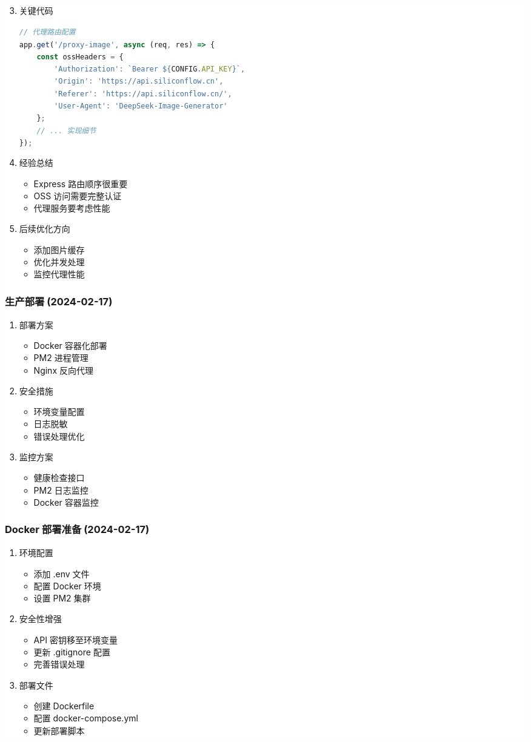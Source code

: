 3. 关键代码
   ```javascript
   // 代理路由配置
   app.get('/proxy-image', async (req, res) => {
       const ossHeaders = {
           'Authorization': `Bearer ${CONFIG.API_KEY}`,
           'Origin': 'https://api.siliconflow.cn',
           'Referer': 'https://api.siliconflow.cn/',
           'User-Agent': 'DeepSeek-Image-Generator'
       };
       // ... 实现细节
   });
   ```

4. 经验总结
   - Express 路由顺序很重要
   - OSS 访问需要完整认证
   - 代理服务要考虑性能

5. 后续优化方向
   - 添加图片缓存
   - 优化并发处理
   - 监控代理性能

### 生产部署 (2024-02-17)
1. 部署方案
   - Docker 容器化部署
   - PM2 进程管理
   - Nginx 反向代理

2. 安全措施
   - 环境变量配置
   - 日志脱敏
   - 错误处理优化

3. 监控方案
   - 健康检查接口
   - PM2 日志监控
   - Docker 容器监控

### Docker 部署准备 (2024-02-17)
1. 环境配置
   - 添加 .env 文件
   - 配置 Docker 环境
   - 设置 PM2 集群

2. 安全性增强
   - API 密钥移至环境变量
   - 更新 .gitignore 配置
   - 完善错误处理

3. 部署文件
   - 创建 Dockerfile
   - 配置 docker-compose.yml
   - 更新部署脚本
